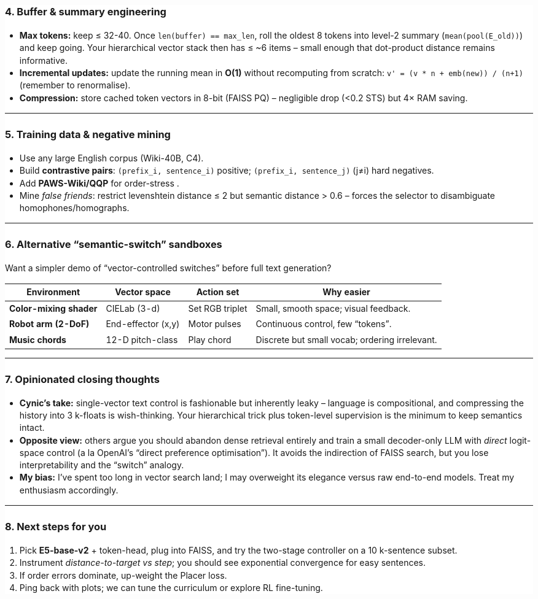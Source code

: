 ### 4.  Buffer & summary engineering

* **Max tokens:** keep ≤ 32-40.  Once `len(buffer) == max_len`, roll the oldest 8 tokens into level-2 summary (`mean(pool(E_old))`) and keep going.  Your hierarchical vector stack then has ≤ \~6 items – small enough that dot-product distance remains informative.
* **Incremental updates:** update the running mean in **O(1)** without recomputing from scratch:
  `v' = (v * n + emb(new)) / (n+1)` (remember to renormalise).
* **Compression:** store cached token vectors in 8-bit (FAISS PQ) – negligible drop (<0.2 STS) but 4× RAM saving.

---

### 5.  Training data & negative mining

* Use any large English corpus (Wiki-40B, C4).
* Build **contrastive pairs**: `(prefix_i, sentence_i)` positive; `(prefix_i, sentence_j)` (j≠i) hard negatives.
* Add **PAWS-Wiki/QQP** for order-stress .
* Mine *false friends*: restrict levenshtein distance ≤ 2 but semantic distance > 0.6 – forces the selector to disambiguate homophones/homographs.

---

### 6.  Alternative “semantic-switch” sandboxes

Want a simpler demo of “vector-controlled switches” before full text generation?

| Environment             | Vector space       | Action set      | Why easier                                     |
| ----------------------- | ------------------ | --------------- | ---------------------------------------------- |
| **Color-mixing shader** | CIELab (3-d)       | Set RGB triplet | Small, smooth space; visual feedback.          |
| **Robot arm (2-DoF)**   | End-effector (x,y) | Motor pulses    | Continuous control, few “tokens”.              |
| **Music chords**        | 12-D pitch-class   | Play chord      | Discrete but small vocab; ordering irrelevant. |

---

### 7.  Opinionated closing thoughts

* **Cynic’s take:** single-vector text control is fashionable but inherently leaky – language is compositional, and compressing the history into 3 k-floats is wish-thinking.  Your hierarchical trick plus token-level supervision is the minimum to keep semantics intact.
* **Opposite view:** others argue you should abandon dense retrieval entirely and train a small decoder-only LLM with *direct* logit-space control (a la OpenAI’s “direct preference optimisation”).  It avoids the indirection of FAISS search, but you lose interpretability and the “switch” analogy.
* **My bias:** I’ve spent too long in vector search land; I may overweight its elegance versus raw end-to-end models.  Treat my enthusiasm accordingly.

---

### 8.  Next steps for you

1. Pick **E5-base-v2** + token-head, plug into FAISS, and try the two-stage controller on a 10 k-sentence subset.
2. Instrument *distance-to-target vs step*; you should see exponential convergence for easy sentences.
3. If order errors dominate, up-weight the Placer loss.
4. Ping back with plots; we can tune the curriculum or explore RL fine-tuning.

